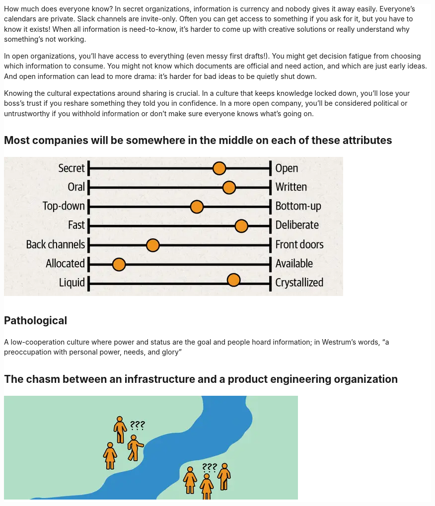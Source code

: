 How much does everyone know? In secret organizations, information is currency and nobody gives it away easily. Everyone’s calendars are private. Slack channels are invite-only. Often you can get access to something if you ask for it, but you have to know it exists! When all information is need-to-know, it’s harder to come up with creative solutions or really understand why something’s not working.

In open organizations, you’ll have access to everything (even messy first drafts!). You might get decision fatigue from choosing which information to consume. You might not know which documents are official and need action, and which are just early ideas. And open information can lead to more drama: it’s harder for bad ideas to be quietly shut down.

Knowing the cultural expectations around sharing is crucial. In a culture that keeps knowledge locked down, you’ll lose your boss’s trust if you reshare something they told you in confidence. In a more open company, you’ll be considered political or untrustworthy if you withhold information or don’t make sure everyone knows what’s going on.

## Most companies will be somewhere in the middle on each of these attributes

![](images/20230218170520.webp)

## Pathological

A low-cooperation culture where power and status are the goal and people hoard information; in Westrum’s words, “a preoccupation with personal power, needs, and glory”

## The chasm between an infrastructure and a product engineering organization

![](images/20230218170659.webp)

